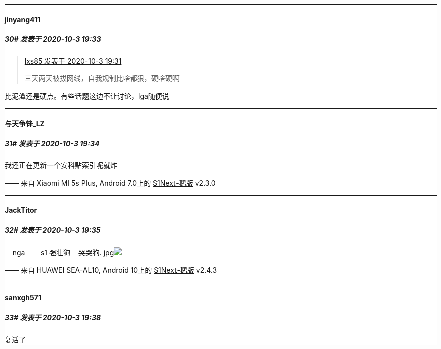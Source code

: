 *****

####  jinyang411  
##### 30#       发表于 2020-10-3 19:33



<blockquote><a href="httphttps://bbs.saraba1st.com/2b/forum.php?mod=redirect&amp;goto=findpost&amp;pid=48943219&amp;ptid=1963199" target="_blank">lxs85 发表于 2020-10-3 19:31</a>

三天两天被拔网线，自我规制比啥都狠，硬啥硬啊</blockquote>
比泥潭还是硬点。有些话题这边不让讨论，lga随便说







*****

####  与天争锋_LZ  
##### 31#       发表于 2020-10-3 19:34




我还正在更新一个安科贴索引呢就炸

—— 来自 Xiaomi MI 5s Plus, Android 7.0上的 [S1Next-鹅版](https://github.com/ykrank/S1-Next/releases) v2.3.0







*****

####  JackTitor  
##### 32#       发表于 2020-10-3 19:35




    nga        s1
强壮狗    哭哭狗. jpg<img src="https://static.saraba1st.com/image/smiley/face2017/067.png" referrerpolicy="no-referrer">


—— 来自 HUAWEI SEA-AL10, Android 10上的 [S1Next-鹅版](https://github.com/ykrank/S1-Next/releases) v2.4.3







*****

####  sanxgh571  
##### 33#       发表于 2020-10-3 19:38




复活了

